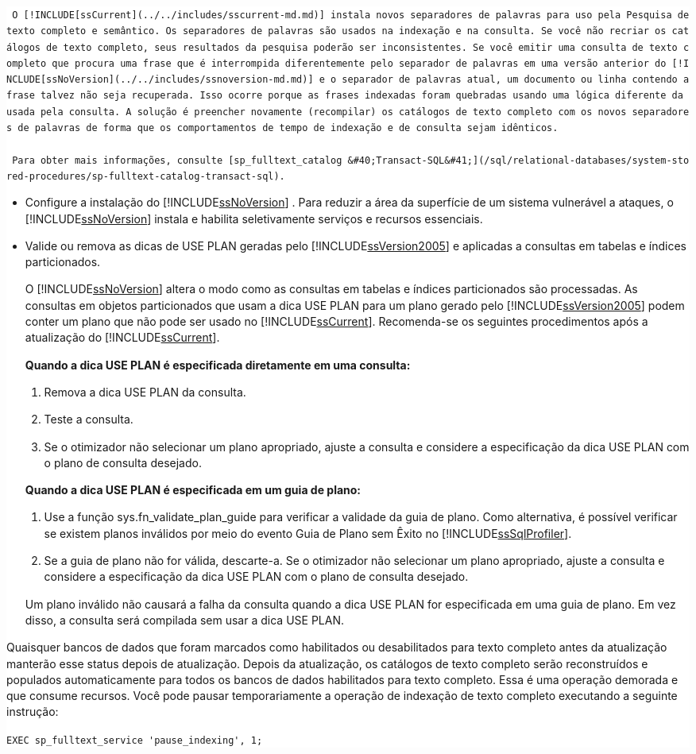      O [!INCLUDE[ssCurrent](../../includes/sscurrent-md.md)] instala novos separadores de palavras para uso pela Pesquisa de texto completo e semântico. Os separadores de palavras são usados na indexação e na consulta. Se você não recriar os catálogos de texto completo, seus resultados da pesquisa poderão ser inconsistentes. Se você emitir uma consulta de texto completo que procura uma frase que é interrompida diferentemente pelo separador de palavras em uma versão anterior do [!INCLUDE[ssNoVersion](../../includes/ssnoversion-md.md)] e o separador de palavras atual, um documento ou linha contendo a frase talvez não seja recuperada. Isso ocorre porque as frases indexadas foram quebradas usando uma lógica diferente da usada pela consulta. A solução é preencher novamente (recompilar) os catálogos de texto completo com os novos separadores de palavras de forma que os comportamentos de tempo de indexação e de consulta sejam idênticos.  
  
     Para obter mais informações, consulte [sp_fulltext_catalog &#40;Transact-SQL&#41;](/sql/relational-databases/system-stored-procedures/sp-fulltext-catalog-transact-sql).  
  
-   Configure a instalação do [!INCLUDE[ssNoVersion](../../includes/ssnoversion-md.md)] . Para reduzir a área da superfície de um sistema vulnerável a ataques, o [!INCLUDE[ssNoVersion](../../includes/ssnoversion-md.md)] instala e habilita seletivamente serviços e recursos essenciais.  
  
-   Valide ou remova as dicas de USE PLAN geradas pelo [!INCLUDE[ssVersion2005](../../includes/ssversion2005-md.md)] e aplicadas a consultas em tabelas e índices particionados.  
  
     O [!INCLUDE[ssNoVersion](../../includes/ssnoversion-md.md)] altera o modo como as consultas em tabelas e índices particionados são processadas. As consultas em objetos particionados que usam a dica USE PLAN para um plano gerado pelo [!INCLUDE[ssVersion2005](../../includes/ssversion2005-md.md)] podem conter um plano que não pode ser usado no [!INCLUDE[ssCurrent](../../includes/sscurrent-md.md)]. Recomenda-se os seguintes procedimentos após a atualização do [!INCLUDE[ssCurrent](../../includes/sscurrent-md.md)].  
  
     **Quando a dica USE PLAN é especificada diretamente em uma consulta:**  
  
    1.  Remova a dica USE PLAN da consulta.  
  
    2.  Teste a consulta.  
  
    3.  Se o otimizador não selecionar um plano apropriado, ajuste a consulta e considere a especificação da dica USE PLAN com o plano de consulta desejado.  
  
     **Quando a dica USE PLAN é especificada em um guia de plano:**  
  
    1.  Use a função sys.fn_validate_plan_guide para verificar a validade da guia de plano. Como alternativa, é possível verificar se existem planos inválidos por meio do evento Guia de Plano sem Êxito no [!INCLUDE[ssSqlProfiler](../../includes/sssqlprofiler-md.md)].  
  
    2.  Se a guia de plano não for válida, descarte-a. Se o otimizador não selecionar um plano apropriado, ajuste a consulta e considere a especificação da dica USE PLAN com o plano de consulta desejado.  
  
     Um plano inválido não causará a falha da consulta quando a dica USE PLAN for especificada em uma guia de plano. Em vez disso, a consulta será compilada sem usar a dica USE PLAN.  
  
 Quaisquer bancos de dados que foram marcados como habilitados ou desabilitados para texto completo antes da atualização manterão esse status depois de atualização. Depois da atualização, os catálogos de texto completo serão reconstruídos e populados automaticamente para todos os bancos de dados habilitados para texto completo. Essa é uma operação demorada e que consume recursos. Você pode pausar temporariamente a operação de indexação de texto completo executando a seguinte instrução:  
  
```  
EXEC sp_fulltext_service 'pause_indexing', 1;  
```  
  